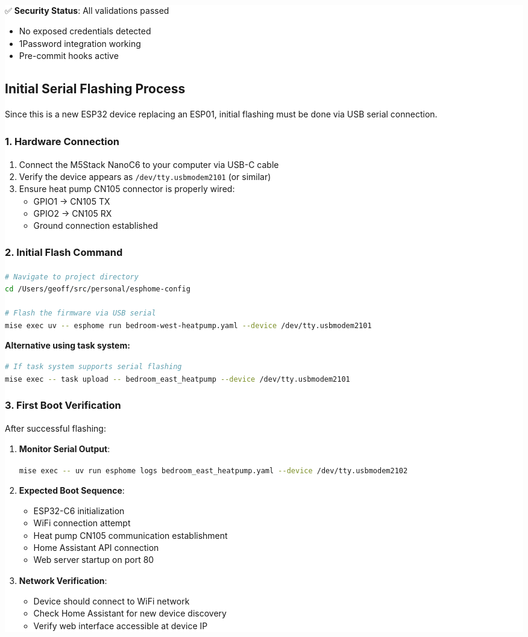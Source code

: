 ✅ **Security Status**: All validations passed

- No exposed credentials detected
- 1Password integration working
- Pre-commit hooks active

## Initial Serial Flashing Process

Since this is a new ESP32 device replacing an ESP01, initial flashing must be done via USB serial connection.

### 1. Hardware Connection

1. Connect the M5Stack NanoC6 to your computer via USB-C cable
2. Verify the device appears as `/dev/tty.usbmodem2101` (or similar)
3. Ensure heat pump CN105 connector is properly wired:
   - GPIO1 → CN105 TX
   - GPIO2 → CN105 RX
   - Ground connection established

### 2. Initial Flash Command

```bash
# Navigate to project directory
cd /Users/geoff/src/personal/esphome-config

# Flash the firmware via USB serial
mise exec uv -- esphome run bedroom-west-heatpump.yaml --device /dev/tty.usbmodem2101
```

**Alternative using task system:**

```bash
# If task system supports serial flashing
mise exec -- task upload -- bedroom_east_heatpump --device /dev/tty.usbmodem2101
```

### 3. First Boot Verification

After successful flashing:

1. **Monitor Serial Output**:

   ```bash
   mise exec -- uv run esphome logs bedroom_east_heatpump.yaml --device /dev/tty.usbmodem2102
   ```

2. **Expected Boot Sequence**:
   - ESP32-C6 initialization
   - WiFi connection attempt
   - Heat pump CN105 communication establishment
   - Home Assistant API connection
   - Web server startup on port 80

3. **Network Verification**:
   - Device should connect to WiFi network
   - Check Home Assistant for new device discovery
   - Verify web interface accessible at device IP
